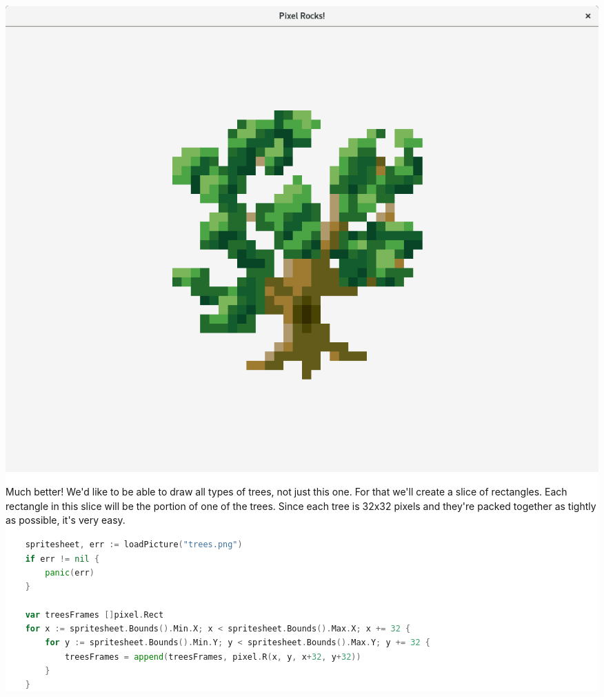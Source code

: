 ![pressing keys and clicking mouse pixely](./images/04_pressing_keys_and_clicking_mouse_pixely.png)

Much better! We'd like to be able to draw all types of trees, not just this one. For that we'll create a slice of rectangles. Each rectangle in this slice will be the portion of one of the trees. Since each tree is 32x32 pixels and they're packed together as tightly as possible, it's very easy.

```go
	spritesheet, err := loadPicture("trees.png")
	if err != nil {
		panic(err)
	}

	var treesFrames []pixel.Rect
	for x := spritesheet.Bounds().Min.X; x < spritesheet.Bounds().Max.X; x += 32 {
		for y := spritesheet.Bounds().Min.Y; y < spritesheet.Bounds().Max.Y; y += 32 {
			treesFrames = append(treesFrames, pixel.R(x, y, x+32, y+32))
		}
	}
```
